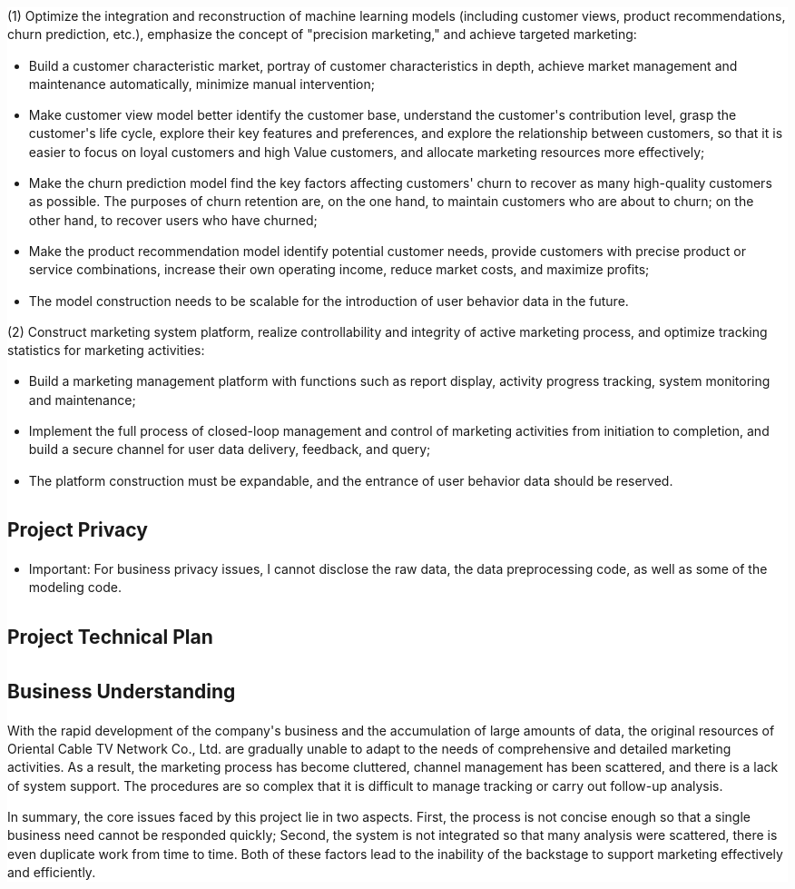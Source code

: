 (1) Optimize the integration and reconstruction of machine learning models (including customer views, product recommendations, churn prediction, etc.), emphasize the concept of "precision marketing," and achieve targeted marketing:

* Build a customer characteristic market, portray of customer characteristics in depth, achieve market management and maintenance automatically, minimize manual intervention;

* Make customer view model better identify the customer base, understand the customer's contribution level, grasp the customer's life cycle, explore their key features and preferences, and explore the relationship between customers, so that it is easier to focus on loyal customers and high Value customers, and allocate marketing resources more effectively;

* Make the churn prediction model find the key factors affecting customers' churn to recover as many high-quality customers as possible. The purposes of churn retention are, on the one hand, to maintain customers who are about to churn; on the other hand, to recover users who have churned;

* Make the product recommendation model identify potential customer needs, provide customers with precise product or service combinations, increase their own operating income, reduce market costs, and maximize profits;

* The model construction needs to be scalable for the introduction of user behavior data in the future.

(2) Construct marketing system platform, realize controllability and integrity of active marketing process, and optimize tracking statistics for marketing activities:

* Build a marketing management platform with functions such as report display, activity progress tracking, system monitoring and maintenance;

* Implement the full process of closed-loop management and control of marketing activities from initiation to completion, and build a secure channel for user data delivery, feedback, and query;

* The platform construction must be expandable, and the entrance of user behavior data should be reserved.


## Project Privacy

* Important: For business privacy issues, I cannot disclose the raw data, the data preprocessing code, as well as some of the modeling code.


Project Technical Plan
--------------------

## Business Understanding

With the rapid development of the company's business and the accumulation of large amounts of data, the original resources of Oriental Cable TV Network Co., Ltd. are gradually unable to adapt to the needs of comprehensive and detailed marketing activities. As a result, the marketing process has become cluttered, channel management has been scattered, and there is a lack of system support. The procedures are so complex that it is difficult to manage tracking or carry out follow-up analysis.

In summary, the core issues faced by this project lie in two aspects. First, the process is not concise enough so that a single business need cannot be responded quickly; Second, the system is not integrated so that many analysis were scattered, there is even duplicate work from time to time. Both of these factors lead to the inability of the backstage to support marketing effectively and efficiently.
